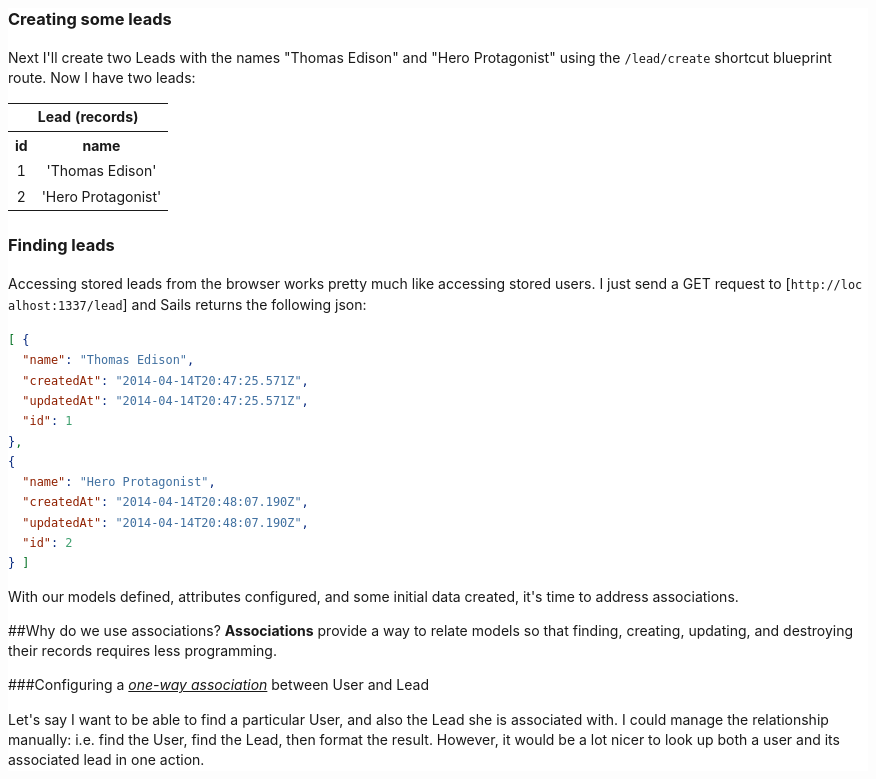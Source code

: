 
### Creating some leads

Next I'll create two Leads with the names "Thomas Edison" and "Hero Protagonist" using the `/lead/create` shortcut blueprint route.  Now I have two leads:

<table>
<tr>
  <th align="center" colspan="2">Lead (records)</th>
</tr>
<tr>
  <th align="center">id</th>
  <th align="center">name</th>
</tr>
<tr>
  <td align="center">1</td>
  <td align="center">'Thomas Edison'</td>
  </tr>
  <tr>
  <td align="center">2</td>
  <td align="center">'Hero Protagonist'</td>
  </tr>
</table>

### Finding leads

Accessing stored leads from the browser works pretty much like accessing stored users. I just send a GET request to [`http://localhost:1337/lead`] and Sails returns the following json:


```json
[ {
  "name": "Thomas Edison",
  "createdAt": "2014-04-14T20:47:25.571Z",
  "updatedAt": "2014-04-14T20:47:25.571Z",
  "id": 1
},
{
  "name": "Hero Protagonist",
  "createdAt": "2014-04-14T20:48:07.190Z",
  "updatedAt": "2014-04-14T20:48:07.190Z",
  "id": 2
} ]
```

With our models defined, attributes configured, and some initial data created, it's time to address associations.

##Why do we use associations?
**Associations** provide a way to relate models so that finding, creating, updating, and destroying their records requires less programming.

###Configuring a <u>_one-way association_</u> between User and Lead

Let's say I want to be able to find a particular User, and also the Lead she is associated with.  I could manage the relationship manually: i.e. find the User, find the Lead, then format the result. However, it would be a lot nicer to look up both a user and its associated lead in one action.

